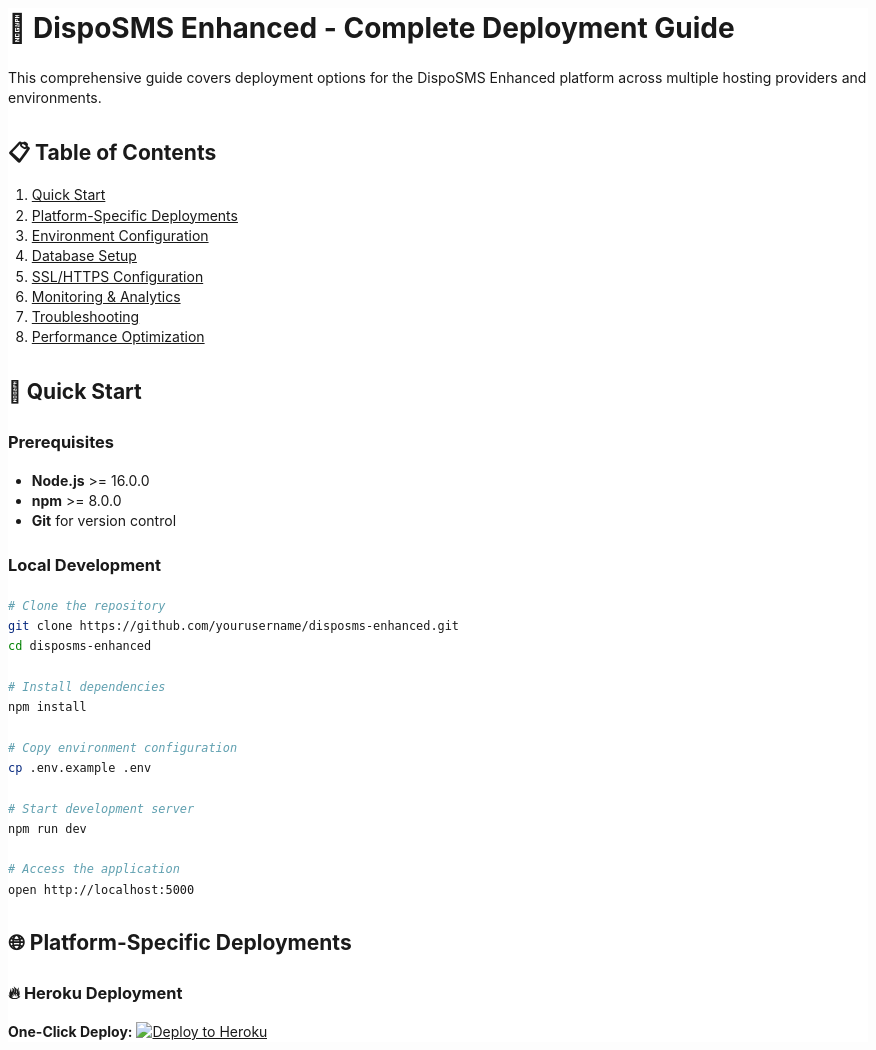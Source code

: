 # 🚀 DispoSMS Enhanced - Complete Deployment Guide

This comprehensive guide covers deployment options for the DispoSMS Enhanced platform across multiple hosting providers and environments.

## 📋 Table of Contents

1. [Quick Start](#quick-start)
2. [Platform-Specific Deployments](#platform-specific-deployments)
3. [Environment Configuration](#environment-configuration)
4. [Database Setup](#database-setup)
5. [SSL/HTTPS Configuration](#ssl-https-configuration)
6. [Monitoring & Analytics](#monitoring--analytics)
7. [Troubleshooting](#troubleshooting)
8. [Performance Optimization](#performance-optimization)

## 🚀 Quick Start

### Prerequisites
- **Node.js** >= 16.0.0
- **npm** >= 8.0.0
- **Git** for version control

### Local Development
```bash
# Clone the repository
git clone https://github.com/yourusername/disposms-enhanced.git
cd disposms-enhanced

# Install dependencies
npm install

# Copy environment configuration
cp .env.example .env

# Start development server
npm run dev

# Access the application
open http://localhost:5000
```

## 🌐 Platform-Specific Deployments

### 🔥 Heroku Deployment

**One-Click Deploy:**
[![Deploy to Heroku](https://www.herokucdn.com/deploy/button.svg)](https://heroku.com/deploy)
